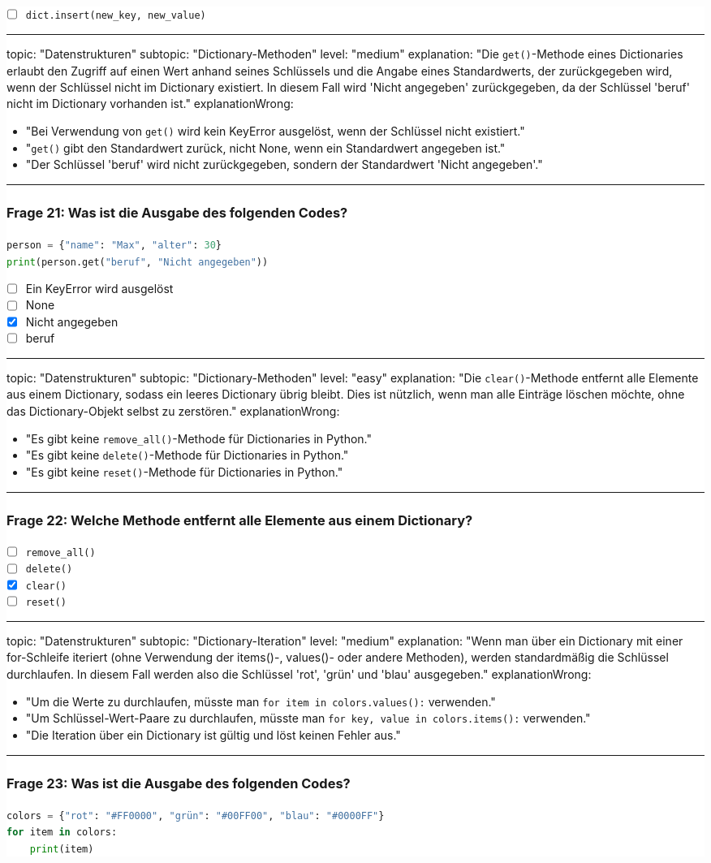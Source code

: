 - [ ] `dict.insert(new_key, new_value)`

---
topic: "Datenstrukturen"
subtopic: "Dictionary-Methoden"
level: "medium"
explanation: "Die `get()`-Methode eines Dictionaries erlaubt den Zugriff auf einen Wert anhand seines Schlüssels und die Angabe eines Standardwerts, der zurückgegeben wird, wenn der Schlüssel nicht im Dictionary existiert. In diesem Fall wird 'Nicht angegeben' zurückgegeben, da der Schlüssel 'beruf' nicht im Dictionary vorhanden ist."
explanationWrong:
  - "Bei Verwendung von `get()` wird kein KeyError ausgelöst, wenn der Schlüssel nicht existiert."
  - "`get()` gibt den Standardwert zurück, nicht None, wenn ein Standardwert angegeben ist."
  - "Der Schlüssel 'beruf' wird nicht zurückgegeben, sondern der Standardwert 'Nicht angegeben'."
---
### Frage 21: Was ist die Ausgabe des folgenden Codes?
```python
person = {"name": "Max", "alter": 30}
print(person.get("beruf", "Nicht angegeben"))
```
- [ ] Ein KeyError wird ausgelöst
- [ ] None
- [x] Nicht angegeben
- [ ] beruf

---
topic: "Datenstrukturen"
subtopic: "Dictionary-Methoden"
level: "easy"
explanation: "Die `clear()`-Methode entfernt alle Elemente aus einem Dictionary, sodass ein leeres Dictionary übrig bleibt. Dies ist nützlich, wenn man alle Einträge löschen möchte, ohne das Dictionary-Objekt selbst zu zerstören."
explanationWrong:
  - "Es gibt keine `remove_all()`-Methode für Dictionaries in Python."
  - "Es gibt keine `delete()`-Methode für Dictionaries in Python."
  - "Es gibt keine `reset()`-Methode für Dictionaries in Python."
---
### Frage 22: Welche Methode entfernt alle Elemente aus einem Dictionary?
- [ ] `remove_all()`
- [ ] `delete()`
- [x] `clear()`
- [ ] `reset()`

---
topic: "Datenstrukturen"
subtopic: "Dictionary-Iteration"
level: "medium"
explanation: "Wenn man über ein Dictionary mit einer for-Schleife iteriert (ohne Verwendung der items()-, values()- oder andere Methoden), werden standardmäßig die Schlüssel durchlaufen. In diesem Fall werden also die Schlüssel 'rot', 'grün' und 'blau' ausgegeben."
explanationWrong:
  - "Um die Werte zu durchlaufen, müsste man `for item in colors.values():` verwenden."
  - "Um Schlüssel-Wert-Paare zu durchlaufen, müsste man `for key, value in colors.items():` verwenden."
  - "Die Iteration über ein Dictionary ist gültig und löst keinen Fehler aus."
---
### Frage 23: Was ist die Ausgabe des folgenden Codes?
```python
colors = {"rot": "#FF0000", "grün": "#00FF00", "blau": "#0000FF"}
for item in colors:
    print(item)
```